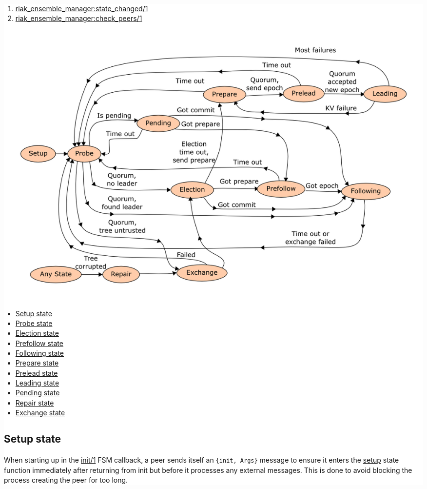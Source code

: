1. [riak_ensemble_manager:state_changed/1][]
2. [riak_ensemble_manager:check_peers/1][]

![Peer state machine](peer_states.png)

* [Setup state](#setup-state)
* [Probe state](#probe-state)
* [Election state](#election-state)
* [Prefollow state](#prefollow-state)
* [Following state](#following-state)
* [Prepare state](#prepare-state)
* [Prelead state](#prelead-state)
* [Leading state](#leading-state)
* [Pending state](#pending-state)
* [Repair state](#repair-state)
* [Exchange state](#exchange-state)

## Setup state

When starting up in the [init/1][riak_ensemble_peer:init/1] FSM callback, a peer sends itself an `{init, Args}` message to ensure it enters the [setup][riak_ensemble_peer:setup/2] state function immediately after returning from init but before it processes any external messages.  This is done to avoid blocking the process creating the peer for too long.


[linearizability]: http://en.wikipedia.org/wiki/Linearizability
[paxos]: http://research.microsoft.com/en-us/um/people/lamport/pubs/lamport-paxos.pdf
[vertical paxos]: http://research.microsoft.com/en-us/um/people/lamport/pubs/vertical-paxos.pdf
[raft]: https://ramcloud.stanford.edu/wiki/download/attachments/11370504/raft.pdf
[paxos made live]: http://research.google.com/archive/paxos_made_live.pdf
[merkle tree]: http://en.wikipedia.org/wiki/Merkle_tree 
[riak_ensemble_client:maybe/2]: ../src/riak_ensemble_client.erl#L135
[riak_ensemble_client:translate/1]: ../src/riak_ensemble_client.erl#L120
[riak_ensemble_config:pending_timeout/0]: ../src/riak_ensemble_config.erl#L65
[riak_ensemble_config:prefollow_timeout/0]: ../src/riak_ensemble_config.erl#L59
[riak_ensemble_manager:activate/1]: ../src/riak_ensemble_manager.erl#L499
[riak_ensemble_manager:check_peers/1]: ../src/riak_ensemble_manager.erl#L700
[riak_ensemble_manager:create_ensemble/5]: ../src/riak_ensemble_manager.erl#L164
[riak_ensemble_manager:enable/0]: ../src/riak_ensemble_manager.erl#L110
[riak_ensemble_manager:handle_call/3]: ../src/riak_ensemble_manager.erl#L296
[riak_ensemble_manager:join/2]: ../src/riak_ensemble_manager.erl#L91
[riak_ensemble_manager:join_allowed/2]: ../src/riak_ensemble_manager.erl#L521
[riak_ensemble_manager:merge_gossip/2]: ../src/riak_ensemble_manager.erl#L590
[riak_ensemble_manager:remove/2]: ../src/riak_ensemble_manager.erl#L96
[riak_ensemble_manager:send_gossip/1]: ../src/riak_ensemble_manager.erl#L582
[riak_ensemble_manager:state_changed/1]: ../src/riak_ensemble_manager.erl#L611
[riak_ensemble_manager:tick/1]: ../src/riak_ensemble_manager.erl#L576
[riak_ensemble_peer:async/3]: ../src/riak_ensemble_peer.erl#L1185
[riak_ensemble_peer:check_lease/1]: ../src/riak_ensemble_peer.erl#L1459
[riak_ensemble_peer:common/3]: ../src/riak_ensemble_peer.erl#L961
[riak_ensemble_peer:do_get_fsm/5]: ../src/riak_ensemble_peer.erl#L1400
[riak_ensemble_peer:do_kmodify/4]: ../src/riak_ensemble_peer.erl#L279
[riak_ensemble_peer:do_kput_once/4]: ../src/riak_ensemble_peer.erl#L257
[riak_ensemble_peer:do_kupdate/4]: ../src/riak_ensemble_peer.erl#L237
[riak_ensemble_peer:do_local_get/3]: ../src/riak_ensemble_peer.erl#L1504
[riak_ensemble_peer:do_modify_fsm/6]: ../src/riak_ensemble_peer.erl#L1369
[riak_ensemble_peer:do_overwrite_fsm/5]: ../src/riak_ensemble_peer.erl#L1383
[riak_ensemble_peer:do_put_fsm/6]: ../src/riak_ensemble_peer.erl#L1334
[riak_ensemble_peer:do_put_fsm/7]: ../src/riak_ensemble_peer.erl#L1344
[riak_ensemble_peer:election/2]: ../src/riak_ensemble_peer.erl#L458
[riak_ensemble_peer:exchange/2]: ../src/riak_ensemble_peer.erl#L429
[riak_ensemble_peer:following/2]: ../src/riak_ensemble_peer.erl#L759
[riak_ensemble_peer:following/3]: ../src/riak_ensemble_peer.erl#L818
[riak_ensemble_peer:following_kv/3]: ../src/riak_ensemble_peer.erl#L1313
[riak_ensemble_peer:get_latest_obj/4]: ../src/riak_ensemble_peer.erl#L1571
[riak_ensemble_peer:init/1]: ../src/riak_ensemble_peer.erl#L1761
[riak_ensemble_peer:is_current/4]: ../src/riak_ensemble_peer.erl#L1516
[riak_ensemble_peer:kmodify/6]: ../src/riak_ensemble_peer.erl#L273
[riak_ensemble_peer:leader_tick/1]: ../src/riak_ensemble_peer.erl#L1039
[riak_ensemble_peer:leading/2]: ../src/riak_ensemble_peer.erl#L594
[riak_ensemble_peer:leading/3]: ../src/riak_ensemble_peer.erl#L619
[riak_ensemble_peer:leading_kv/3]: ../src/riak_ensemble_peer.erl#L1233
[riak_ensemble_peer:local_get/3]: ../src/riak_ensemble_peer.erl#L318
[riak_ensemble_peer:maybe_change_views/1]: ../src/riak_ensemble_peer.erl#L1081
[riak_ensemble_peer:maybe_clear_pending/1]: ../src/riak_ensemble_peer.erl#L1103
[riak_ensemble_peer:maybe_follow/2]: ../src/riak_ensemble_peer.erl#L400
[riak_ensemble_peer:maybe_repair/4]: ../src/riak_ensemble_peer.erl#L1483
[riak_ensemble_peer:maybe_transition/1]: ../src/riak_ensemble_peer.erl#L1165
[riak_ensemble_peer:maybe_update_ensembles/1]: ../src/riak_ensemble_peer.erl#L1127
[riak_ensemble_peer:mod_get/3]: ../src/riak_ensemble_peer.erl#L2015
[riak_ensemble_peer:modify_key/5]: ../src/riak_ensemble_peer.erl#L1548
[riak_ensemble_peer:nack/2]: ../src/riak_ensemble_peer.erl#L1009
[riak_ensemble_peer:pending/2]: ../src/riak_ensemble_peer.erl#L364
[riak_ensemble_peer:prefollow/2]: ../src/riak_ensemble_peer.erl#L504
[riak_ensemble_peer:prelead/2]: ../src/riak_ensemble_peer.erl#L573
[riak_ensemble_peer:prepare/2]: ../src/riak_ensemble_peer.erl#L544
[riak_ensemble_peer:probe/2]: ../src/riak_ensemble_peer.erl#L330
[riak_ensemble_peer:put_obj/3]: ../src/riak_ensemble_peer.erl#L1608
[riak_ensemble_peer:put_obj/4]: ../src/riak_ensemble_peer.erl#L1613
[riak_ensemble_peer:repair/2]: ../src/riak_ensemble_peer.erl#L415
[riak_ensemble_peer:setup/2]: ../src/riak_ensemble_peer.erl#L1785
[riak_ensemble_peer:start_exchange/1]: ../src/riak_ensemble_peer.erl#L448
[riak_ensemble_peer:step_down/1]: ../src/riak_ensemble_peer.erl#L875
[riak_ensemble_peer:step_down/2]: ../src/riak_ensemble_peer.erl#L878
[riak_ensemble_peer:transition/1]: ../src/riak_ensemble_peer.erl#L723
[riak_ensemble_peer:try_commit/2]: ../src/riak_ensemble_peer.erl#L741
[riak_ensemble_peer:update_hash/3]: ../src/riak_ensemble_peer.erl#L1674
[riak_ensemble_peer:update_key/4]: ../src/riak_ensemble_peer.erl#L1530
[riak_ensemble_peer:update_members/3]: ../src/riak_ensemble_peer.erl#L168
[riak_ensemble_peer_tree:async_repair/1]: ../src/riak_ensemble_peer_tree.erl#L128
[riak_ensemble_root:call/1]: ../src/riak_ensemble_root.erl#L74
[riak_ensemble_root:call/3]: ../src/riak_ensemble_root.erl#L77
[riak_ensemble_root:do_root_call/3]: ../src/riak_ensemble_root.erl#L110
[riak_ensemble_root:do_root_cast/3]: ../src/riak_ensemble_root.erl#L113
[riak_ensemble_root:gossip/4]: ../src/riak_ensemble_root.erl#L69
[riak_ensemble_root:join/1]: ../src/riak_ensemble_root.erl#L48
[riak_ensemble_root:remove/1]: ../src/riak_ensemble_root.erl#L58
[riak_ensemble_root:root_call/3]: ../src/riak_ensemble_root.erl#L123
[riak_ensemble_root:root_cast/3]: ../src/riak_ensemble_root.erl#L149
[riak_ensemble_root:set_ensemble/2]: ../src/riak_ensemble_root.erl#L39
[riak_ensemble_root:update_ensemble/4]: ../src/riak_ensemble_root.erl#L35
[riak_ensemble_router:sync_proxy/6]: ../src/riak_ensemble_router.erl#L90
[riak_ensemble_router:sync_send_event/4]: ../src/riak_ensemble_router.erl#L76
[riak_ensemble_state:merge/2]: ../src/riak_ensemble_state.erl#L172
[riak_ensemble_state:merge_ensemble/3]: ../src/riak_ensemble_state.erl#L194
[riak_ensemble_state:set_ensemble/3]: ../src/riak_ensemble_state.erl#L117